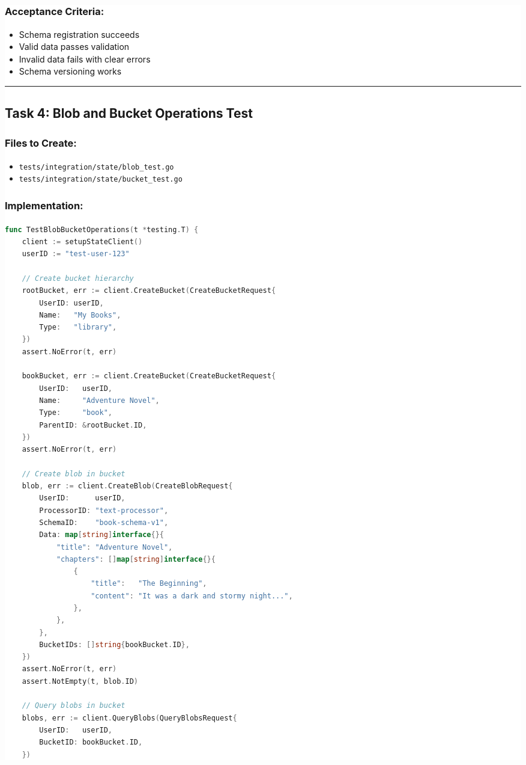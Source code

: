 ```go
```

### Acceptance Criteria:
- Schema registration succeeds
- Valid data passes validation
- Invalid data fails with clear errors
- Schema versioning works

---

## Task 4: Blob and Bucket Operations Test

### Files to Create:
- `tests/integration/state/blob_test.go`
- `tests/integration/state/bucket_test.go`

### Implementation:
```go
func TestBlobBucketOperations(t *testing.T) {
    client := setupStateClient()
    userID := "test-user-123"
    
    // Create bucket hierarchy
    rootBucket, err := client.CreateBucket(CreateBucketRequest{
        UserID: userID,
        Name:   "My Books",
        Type:   "library",
    })
    assert.NoError(t, err)
    
    bookBucket, err := client.CreateBucket(CreateBucketRequest{
        UserID:   userID,
        Name:     "Adventure Novel",
        Type:     "book",
        ParentID: &rootBucket.ID,
    })
    assert.NoError(t, err)
    
    // Create blob in bucket
    blob, err := client.CreateBlob(CreateBlobRequest{
        UserID:      userID,
        ProcessorID: "text-processor",
        SchemaID:    "book-schema-v1",
        Data: map[string]interface{}{
            "title": "Adventure Novel",
            "chapters": []map[string]interface{}{
                {
                    "title":   "The Beginning",
                    "content": "It was a dark and stormy night...",
                },
            },
        },
        BucketIDs: []string{bookBucket.ID},
    })
    assert.NoError(t, err)
    assert.NotEmpty(t, blob.ID)
    
    // Query blobs in bucket
    blobs, err := client.QueryBlobs(QueryBlobsRequest{
        UserID:   userID,
        BucketID: bookBucket.ID,
    })
```